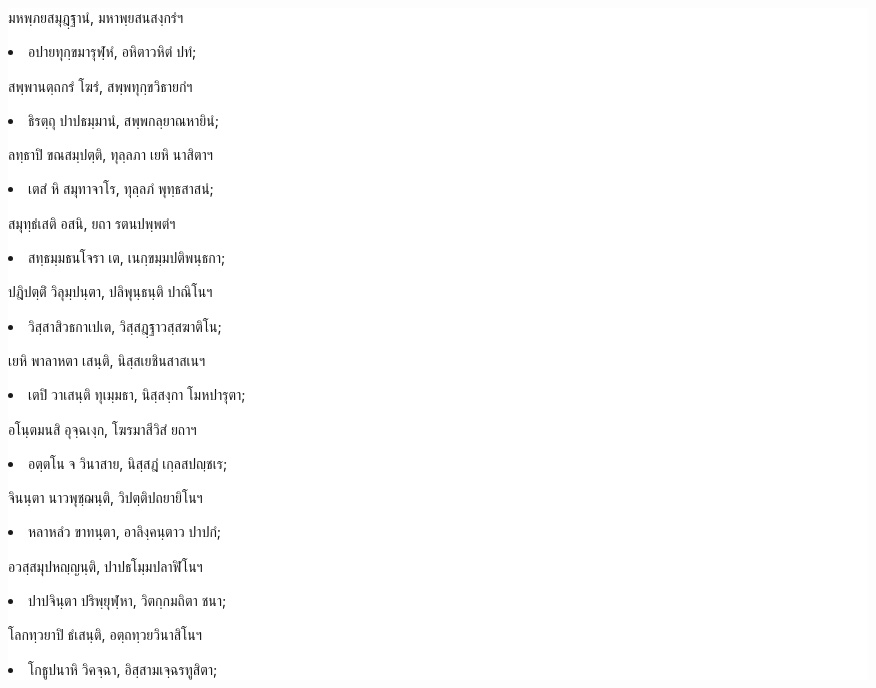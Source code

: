 มหพฺภยสมุฎฺฐานํ, มหาพฺยสนสงฺกรํฯ  
</li>
  
<li>
อปายทุกฺขมารุฬฺหํ, อหิตาวหิตํ ปทํ;  
  
สพฺพานตฺถกรํ โฆรํ, สพฺพทุกฺขวิธายกํฯ  
</li>
  
<li>
ธิรตฺถุ ปาปธมฺมานํ, สพฺพกลฺยาณหายินํ;  
  
ลทฺธาปิ ขณสมฺปตฺติ, ทุลฺลภา เยหิ นาสิตาฯ  
</li>
  
<li>
เตสํ หิ สมุทาจาโร, ทุลฺลภํ พุทฺธสาสนํ;  
  
สมุทฺธํเสติ อสนิ, ยถา รตนปพฺพตํฯ  
</li>
  
<li>
สทฺธมฺมธนโจรา เต, เนกฺขมฺมปติพนฺธกา;  
  
ปฎิปตฺติํ วิลุมฺปนฺตา, ปลิพุนฺธนฺติ ปาณิโนฯ  
</li>
  
<li>
วิสฺสาสิวธกาเปเต, วิสฺสฎฺฐาวสฺสฆาติโน;  
  
เยหิ พาลาหตา เสนฺติ, นิสฺสเยชินสาสเนฯ  
</li>
  
<li>
เตปิ  
วาเสนฺติ ทุเมฺมธา, นิสฺสงฺกา โมหปารุตา;  
  
อโนฺตมนสิ อุจฺฉเงฺก, โฆรมาสีวิสํ ยถาฯ  
</li>
  
<li>
อตฺตโน  
จ วินาสาย, นิสฺสฎํ เกฺลสปญฺชเร;  
  
จินนฺตา นาวพุชฺฌนฺติ, วิปตฺติปถยายิโนฯ  
</li>
  
<li>
หลาหลํว ขาทนฺตา, อาลิงฺคนฺตาว ปาปกํ;  
  
อวสฺสมุปหญฺญนฺติ, ปาปธโมฺมปลาฬิโนฯ  
</li>
  
<li>
ปาปจินฺตา ปริพฺยุฬฺหา, วิตกฺกมถิตา ชนา;  
  
โลกทฺวยาปิ ธํเสนฺติ, อตฺถทฺวยวินาสิโนฯ  
</li>
  
<li>
โกธูปนาหิ วิคจฺฉา, อิสฺสามเจฺฉรทูสิตา;  
  